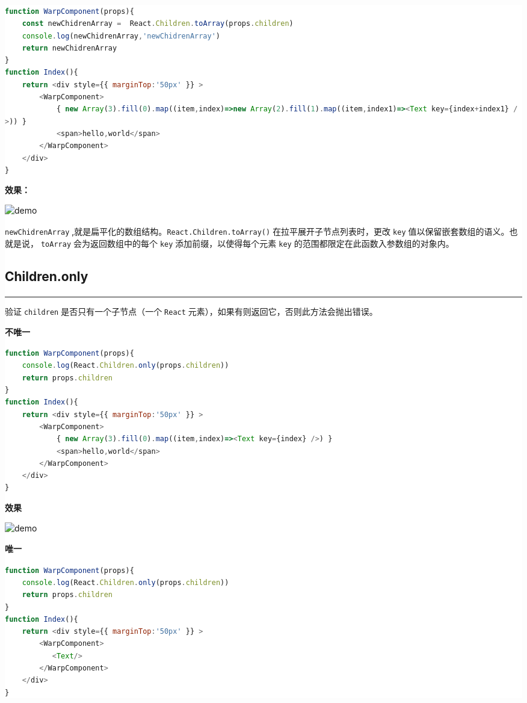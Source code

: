 ```js
function WarpComponent(props){
    const newChidrenArray =  React.Children.toArray(props.children)
    console.log(newChidrenArray,'newChidrenArray')
    return newChidrenArray
}   
function Index(){
    return <div style={{ marginTop:'50px' }} >
        <WarpComponent>
            { new Array(3).fill(0).map((item,index)=>new Array(2).fill(1).map((item,index1)=><Text key={index+index1} />)) }
            <span>hello,world</span>
        </WarpComponent>
    </div>
}
```

**效果：**

<img :src="$withBase('/assets/react/64a4a789f44747ba93fa54bc94fa7f8b_tplv-k3u1fbpfcp-watermark.image')" alt="demo" />

`newChidrenArray` ,就是扁平化的数组结构。`React.Children.toArray()` 在拉平展开子节点列表时，更改 `key` 值以保留嵌套数组的语义。也就是说， `toArray` 会为返回数组中的每个 `key` 添加前缀，以使得每个元素 `key` 的范围都限定在此函数入参数组的对象内。

## Children.only
---

验证 `children` 是否只有一个子节点（一个 `React` 元素），如果有则返回它，否则此方法会抛出错误。

**不唯一**

```js
function WarpComponent(props){
    console.log(React.Children.only(props.children))
    return props.children
}   
function Index(){
    return <div style={{ marginTop:'50px' }} >
        <WarpComponent>
            { new Array(3).fill(0).map((item,index)=><Text key={index} />) }
            <span>hello,world</span>
        </WarpComponent>
    </div>
}
```

**效果**

<img :src="$withBase('/assets/react/a16924238b9042739100e51034e5f810_tplv-k3u1fbpfcp-watermark.image')" alt="demo" />

**唯一**

```js
function WarpComponent(props){
    console.log(React.Children.only(props.children))
    return props.children
}   
function Index(){
    return <div style={{ marginTop:'50px' }} >
        <WarpComponent>
           <Text/>
        </WarpComponent>
    </div>
}
```
